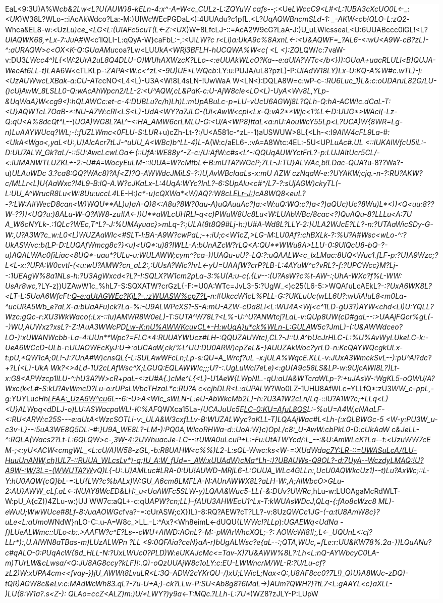 EaL<9:3U)A%W*cb&2Lw<L?*U{AUW}8-kELn-4:x^-A=W<c_CULz-L:ZQY*uW cafs-*-;:<Ue*LWccC9<L#<L:1UBA3cXcUO0L<-_:<UK*)W38L?WLo-::iAcAkWdco?La:-M:)UIWcWEcPGDaL<):4UUAdu?c1pfL.<L?*UqAQWBncmSLd-1: _-AKW<cb!QLO-L:zQ2*-Whca&EL8-w:<Uz*Lu)ce_<LG<L:(UIAFc5cuT(L<-Z:<UX*)W+8LfcLJ-::=AcA2W9cG?LaA-J:)U_uLWlcsseaL<U:6UUABccc0iGL!<L?*UIAQWK68,+Lx-7:Ju*A#W<c1lQLI-L:qQyA-W}caFbL:-,:<UI*LW?c r<Li)a:_UkA9c%8AxnL<-_:<U&AQWF=_?AL6-<:wU<A9W-cB?zL)-^:aURAQW>c<OX<K-Q:GUaAMu*coa?Lw<LU*UkA<WRj3BFLH-hUCQWA%W<c( <L <):ZQL*QW/c:7vaW-v:DU3*LWcc4^)L{<W:2UrA2uL8Q4DLU-O)WUhAXWzcK?LLo-<:eUUAkWLcO?Ka--e:aUlA?WTc</b<})):OUaA+uacRLULl<B)QUJA-WecAt6LL-t)LA*A6W<cTLKLp-_:ZAPA<W.c<^zL<-9U)UE*LWQcb_:LY:u:PUJA/uL8?pzL)-P:*UiAdW18LY)Lx-U:KQ-A%W#c.wTL)-j:<UzAUWwcLXBak-a:CU-ATc*cNO<L4<L)-U3A<W!8L4sLN-!UwWaA W<cg><LN<):DQLA8W=c:wP-c-_:RU6*Lu*c_1)L&:c:oUDAruL82G/LU-()cUjAwW_8LSLL0-Q:wAcAhWpcn2/LL-2:<U^AQW,cL&PaK-c:_U-AjW8cIe<LO<L)-UyA<Wv8L,YLp-&UqWaA}W<cg9<L><):hQL*AWCc:et-c-4:DUB*Lu?c/h)Lh)L:mUpABuLc-p=LU-vUcU6AGWj8L?QLh-Q:hA-ACW!c.dCaL-T:<U}AQWTcL7OaB-*:NU-A7W:cRl<LS<L)-UdA<WY?a7JLC-(Ui_<AwW<cpl<Lx-Q:vA2**Wjc<1%L<-D:UUG*>WAci(-Lz-Q:qU<A%8dcQt^L--_)*UOA)WG8L?AL^-<:HA_AMW6crLMLU-G:<U/A<WP8)ttaL<a:nU:AouWcY55Lp<L?*UCA)W{8WR=Lg-n)LuAAYWUcq?WL;-!:fUZ*LWmc<0FLU-S:LUR*+u)cZh-Lt-?:/U<A581c-^zL--1)aUSWUW>8L{<Lh-<:l*9AIW4cFL9La-#:<UkA<Wgo<,yaL<U:,U)AlcAcr7tLJ-^uUU_A<WBc)b^LL-4)L*-A(W:c/aEL6-.:vA=A8Wtc:4EL:-5U<UP*LuAc#.UL <::IUKAIWfcU5iL:-D:UU7ALW_Gk?aL/-::5U:AwcLcwLGa<-(::UfA:WE88y^-Z-c:/U:AfW:c#s<L^-:QQUqAUWYctFrL?-p:LUJAltUcr5CL/-<:iUMANWTLUZKL+-2:-U#A=WocyEuLM-::iUUA=W?cMtbL<-B:mUTA?WGcP;7LL-J:TU}ALWAc,b!LDac-QUA*?u-8??Wa?-u)*ULAuWDc 3.?ca8:QQ?*WAc8)?Af*<Z)?Q-AWWdcJMiLS-?:)U,AvWBcIaaLs-x:mU AZW czNqaW-e:?UYAKW;cjq.-n-?:RU?AKW?c/MLLr<L)*U{AaWxc?I4L9-B:lQ-A.W?cJKaLx-L:4UqA:WYc?InL?-6:SUpAlu<c#^/L7-?:sUjAGW)ckyTL(-L:UU_A^WrucR8Lu<W:8Uu*:uccL4*LE-H:_)c*-u)cQXWa*<W)AQ?*:W8cLE<Lr-J:>)cA8WQ8<euL?-?:LW:A#WecD8can<W)WQU**AL*)u)aA-Q)8<:A8u?8W?0au-A)uQ*AuuAc*?)a:<W:uQ:*WQ:c*?)a<?)aQUc)Uc?8Wu)L*<))<Q<*uu:8??W-??))<UQ*?u:*)8ALu-W-*Q?*AW*8-zu#A<-))U**aWLcUHRLl-q<c)P*WuW8Uc8Lu<W:LU*AbWBc/8cac<?)*QuAQu-8?LLLu<A:7U A_W6cNY*Lk-.:1QLc?WEc,T^L?-J:%UMAyuac}>mLq-?:;ULA(8t8Q9#Lj-h:)U#A-Wd8L?LLY-2:}ULA2WJcE?LL?-n:?UTAaWicSDy-G-W:,U?A3W?c_w:L0<L)WUZAaWIc<#SLT-l:BA-A9W?cwPaL;-+:iU;c<W1cZ,>LG-M:LU0Af?:chBXLk-?:%U?A#Wsc<_wLo-^:?UkASWvc:b(LP-D:LUQAfWmcg8c?}<u)<UQ*:u)8?IWLL-A:bUnAZ*cW*?rLQ<A:QU**WWu8A>LLU-0:9UlQc*U8-bQ-?-u)AQ*ALWAc0fiLiac<8UQ*-uau*?ULu-u:WULAWW;cym^?ca-))U*AQu-uU?-LQ:?:uQAALW<c_lxLMac:8UQ*<Wuc1.fLF-p:?U)A9Wzc;?L<L-x:?UPA:W0cvtl-(<u:wU?AMW?cn_aL2:,:UUsA?Wlc?hrL<-yU=UAAfW?crP?LB-L:4AY*uW^c?vRL?-f:?UP*CWcc}M?Lj--:1UEAgW%8a1NLs-h:?U3AgWxcd<?L?-!:SQLX?W1cm2pLa-3:%U(A:u-c(.{Lv--:(U?AsW?c%t-AW-_:;UhA-WXc?f%L-WW: UsAr8wc,_?LY-z))UZAwW1c_%hL7-S:SQXATW?crGzL{-F:=U0A:WTc=JvL3-5:?UgW_<)c25(L6-5:>WQAfuLcAEkL?-_:?UxA6WK8L?<LT-L:5UaA6WfcFt:<Q-e:aUtAGWEc?KjL?-.:zWUASW%cp7?L>-n:#UkccW1cL%PLL-G:?UK*LuUc(wLL6U?:wUiA!uL8<m0La-^ucURA5Wb_e?aLX-a:bUaAFu)ck?La*-%:-U9ALWPcXS1-S-A:mU-AZW-cDa8Li<L:WU4A<Wj<c^1LD-gU3?)AYW<chd<LI)U:YQLL?Wzc:_gQc-r:XU3WkWaco(:Lx-::Iu)AMWR8W0eL)-T:5UTA^W78L?<L%-U:^U?ANWtcj?LaL-v:QUp8UW(cD#gaL--:>UAAjFQcr%gL(--)WU,AUWxz?xsL?-Z:!AuA3WWcPD<Lw-K:nU%AWWKcuvCL*-H:wUqA}u*ck%WLn-L:GULA>W5c?JmL)-(:*U&AWWdceo?LO-):xUWANW*cbb-La-4:UUn**Wpc?=FLC*4:RUUAYWUcz_#LH-:QQUZAUWtc),CL?-J::U.A^bUcJrHLC-L:%U%AvWyLUkeLC-k:-UeA6WCcD-ULb-r:_UUAOWEcKyJ:U->:oUCAaW,ck/%L^UU:DU0ARW)cpZeL&-}AUUZAkWoc?yrLD-n:KcQAYWQcgkULx-t:pU,*QW1cA;0L!-J:7UnA#W)cnsQL{-L:SULAwWFcLn;Lp-s:QU=A_Wrcf?uL -x:jULA%WqcE.KLL-v:JUxA3WmckSvL--):pU^Ai?dc?+?L(<L)-UkA Wk?<>4Ld-1U2cLAfWsc^X;LGUQ:EQLAWW!c;;;U?-_:.Ug*LuWcl7eLe)<:gU(A9c58LS&LP-w:9UjcAWI8L?)Lt-x:G8<APWzcp1lLU-^:hU3A?W>cR+paL-<:zU#A{.)cMe^L{<L)-U1AeW{LWpNL.-qU:aUA&WTcraWLp-?:+uJAsW-:WgKL5-oQWU/A?Wxc(k<L#-S:kU?AvWmcD?Lu*-o:rUPsLWbcTHzaL*c:RU?A c<cjhDLR<L:aUPALW_?Wo0LZ-1UHU8AfWLc=YLLfQ*:zU3*WW_c-ppL,-g:YUY*Lu*cHh<LFAA:_UzA6W^cu>6L--6:-U>A<WIc_sWLN-L:eU-AbWkcMb2L}-h:?U3A1W2cLn/Lq-::iU?A1W?c;+LLq<L)<U}ALWpq<dDLJ-o)LU:ASWacpaWL!-K:%AF*QWXca15La-/**UCAJuUc5E<LC-0:KU=AfuL8QS>L:-%*uU=A4W,cNAaLF-<:RU<ARW:c25S---e:aUtA<WzcSOTLi-v:_ULA&W3cxfLLv-B:WUZALWyc?oKLL-T)LQAAjWac#L<Lh-(:xQL*BWGc-5 <W-y:PU3W_u-c3v-L}--:5u*A3WE8Q5DL:-#:}U9A_WE8L?-LM-):PQ0A,WlcoRHWa-d::UoA:W}c)OpL/c8:_U-AwW:cbPkL0-D:cUkAaW c&JeLL-^:RQLA(Wacs2?Lt-L:6QL*QW>c-,3<W-4:2U>WhuacJe-LC--:rUWA0uLcuP+L:-Fu:UtATWYcd/:L_--:&U:AmWLcK?La--t:<UzuWW7cE M-;*<:yU<ACW<cmgWL_<L:cU/A)W58-zGL,-b:R8UAHW<c%%)L2-L:sQL*-Wwc:ks<W-=:XUdWda<c7Y:LR-::=UWASuLcA/(LU-HuuUnANW,ch)UL7-::RUUA_WLcsLv*)-q:)U_A:W_fUd=-_AW:xUUAdW)cMa*Lh-:)?UBAUWs-Q9OL?-d:7UyA--WczdyLMAQ:!U?A9W-:W/3L=-(WWUTA?W>_vQ)L{-U:.U)AMLuc#LR*A-0:UU!AUWD-MRjL6-L:OUUA_WLc4GLLn:,UcU0AQWkcUz1)--t)Lu?AxW*c;::L_-Y:hU0AQW{cQ}bL*-=:LU{*LW?c%bALx)W:GU_A6cm8LMFLA-N:AUnAWWX8L?aLH-W:,A;AlWbcO>GLu-2:AU}AWW_cLf.aL<-:NU*AY8WcED&LH:_u<UoA*WFc*5SLW-y)LQAA&Wuc5-LL{-&:DUv?UWRc*,hLu-w:LUOAgaMcRdWLT-W:pU_A{cZ))4ZLu-w:)UJ WW7c:aQL+-c:qU*APW?cn;LL}-fAUU3AHWEcU1^Lx-T:kWUAsWDcJ,QLq-{:fAo8cWzc8 ML)-eWuU;WwWUce#8Lf-8:/uaAOWGc*fva?-=:cUrASW;cX})L}-8:RQ?AEW?cT?LL?-v:8Uz*QWCc1JG-(-a:tU8AmW8c}?uLe<L:aUm*oWNdW}nLO-C:.u-A=W8c_>LL.-L:^Ax?<Wh8eimL<-dUQU{*LWWcI?LLp*):_UGAEWq<UdNa -f)LUeALWmc::ULo<b:.>AAFW?c^E?Ls--cWU+AIWD:AOnL?-M:-pWArWhcXQ*L;-?: AOWcWl8#;,L<-_UQUn*L<:cj?LLr*):,U.AIWN8aTBas-m)LUzALWPn ?LL <9:0QFAia?ceN}aA-r)bUgALWsc?e{aL--:;QTA,WUc,=fLe:r:UU&*KW78%.2a*-})LQuANu?c#qALO-0:PUqAcW{8d_HLL-N:?Ux*LWUc0?PLD)W:eUKAJcMc<=Tav-X)7U&AWW%8L?:Lh<L:nQ-AYWbcyC0LA-m)TUr*LW&cLwsa/<Q:JU8AG8ccy?kLF)!:<UrA8Wlc->.Q)-oQzUUAjW8c1o*LY:c:EU-LWWncrM/WL-R:?U/*Lu-cf?zL2)W:xUPA4cm<<fvay-})jU_AWWt8LvuLR<L:3Q-ADW2cYKrQU-/)xU;*LWicL;Nax<Q:,U8AF8cc0?7L!)_Q)U}A8WJc-zDQ)-tQR*)AGW8c&e*Lv:c:MAdWcWh83.qL?-7u-U+A;)-ck?LLw-P:SU<Ab8g8?6MaL->)AUm?QWH?}?tL7<L:gA*AYL<c}aXLL- )LU(8:W1a?.s<Z-): QLAo=ccZ<ALZ)m:)U/*LWY?)y9a<-T:MQ<Afu>c.?LLh-L:7U_*)WZ8?zJLY-P:LUpW